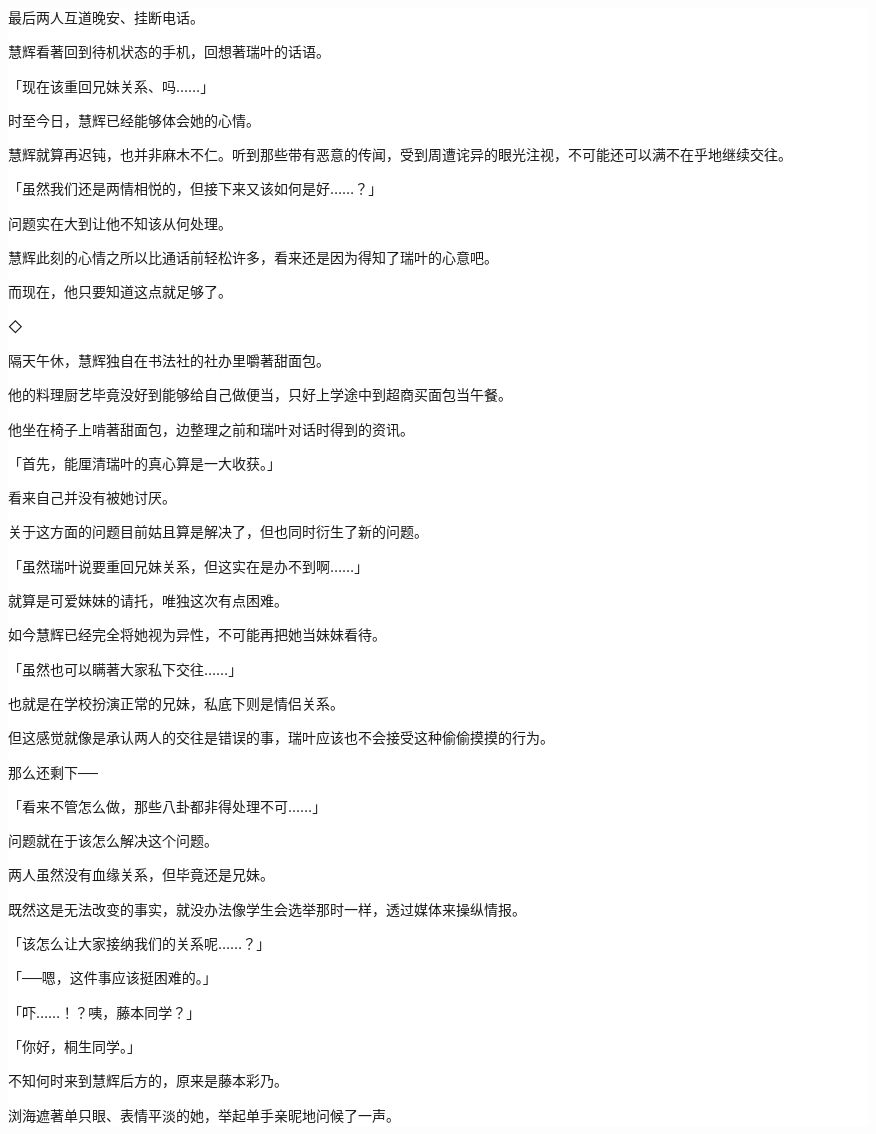 最后两人互道晚安、挂断电话。

慧辉看著回到待机状态的手机，回想著瑞叶的话语。

「现在该重回兄妹关系、吗……」

时至今日，慧辉已经能够体会她的心情。

慧辉就算再迟钝，也并非麻木不仁。听到那些带有恶意的传闻，受到周遭诧异的眼光注视，不可能还可以满不在乎地继续交往。

「虽然我们还是两情相悦的，但接下来又该如何是好……？」

问题实在大到让他不知该从何处理。

慧辉此刻的心情之所以比通话前轻松许多，看来还是因为得知了瑞叶的心意吧。

而现在，他只要知道这点就足够了。

◇

隔天午休，慧辉独自在书法社的社办里嚼著甜面包。

他的料理厨艺毕竟没好到能够给自己做便当，只好上学途中到超商买面包当午餐。

他坐在椅子上啃著甜面包，边整理之前和瑞叶对话时得到的资讯。

「首先，能厘清瑞叶的真心算是一大收获。」

看来自己并没有被她讨厌。

关于这方面的问题目前姑且算是解决了，但也同时衍生了新的问题。

「虽然瑞叶说要重回兄妹关系，但这实在是办不到啊……」

就算是可爱妹妹的请托，唯独这次有点困难。

如今慧辉已经完全将她视为异性，不可能再把她当妹妹看待。

「虽然也可以瞒著大家私下交往……」

也就是在学校扮演正常的兄妹，私底下则是情侣关系。

但这感觉就像是承认两人的交往是错误的事，瑞叶应该也不会接受这种偷偷摸摸的行为。

那么还剩下──

「看来不管怎么做，那些八卦都非得处理不可……」

问题就在于该怎么解决这个问题。

两人虽然没有血缘关系，但毕竟还是兄妹。

既然这是无法改变的事实，就没办法像学生会选举那时一样，透过媒体来操纵情报。

「该怎么让大家接纳我们的关系呢……？」

「──嗯，这件事应该挺困难的。」

「吓……！？咦，藤本同学？」

「你好，桐生同学。」

不知何时来到慧辉后方的，原来是藤本彩乃。

浏海遮著单只眼、表情平淡的她，举起单手亲昵地问候了一声。
